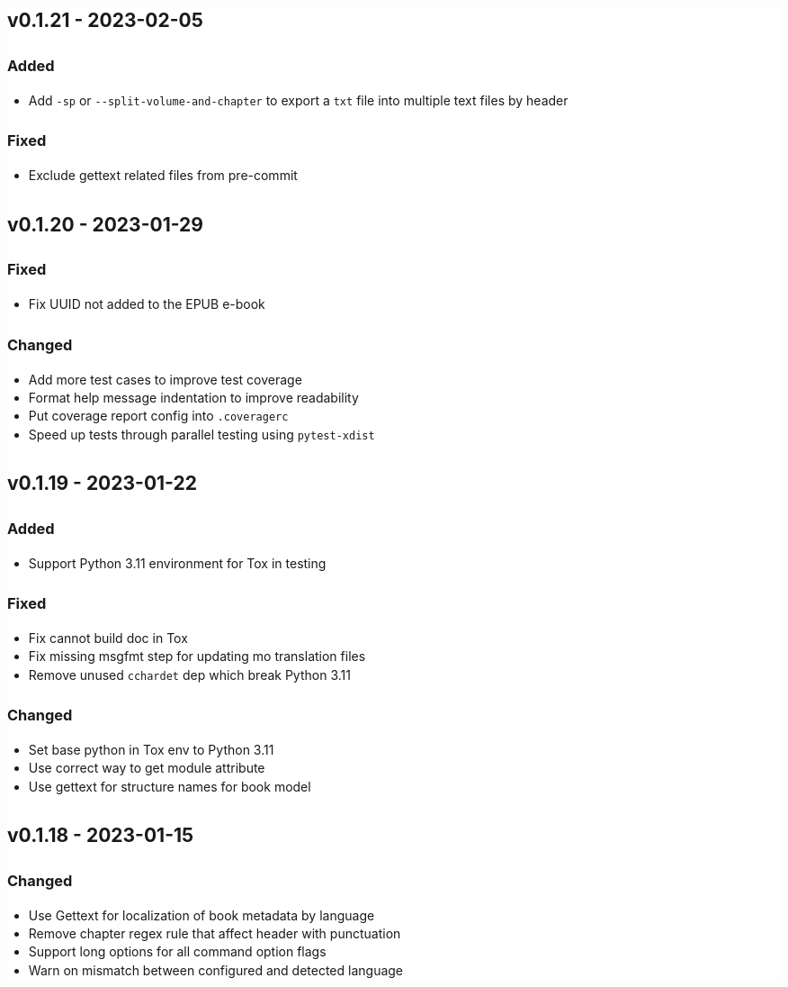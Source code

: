 ## v0.1.21 - 2023-02-05

### Added

- Add `-sp` or `--split-volume-and-chapter` to export a `txt` file into
  multiple text files by header

### Fixed

- Exclude gettext related files from pre-commit

## v0.1.20 - 2023-01-29

### Fixed

- Fix UUID not added to the EPUB e-book

### Changed

- Add more test cases to improve test coverage
- Format help message indentation to improve readability
- Put coverage report config into `.coveragerc`
- Speed up tests through parallel testing using `pytest-xdist`

## v0.1.19 - 2023-01-22

### Added

- Support Python 3.11 environment for Tox in testing

### Fixed

- Fix cannot build doc in Tox
- Fix missing msgfmt step for updating mo translation files
- Remove unused `cchardet` dep which break Python 3.11

### Changed

- Set base python in Tox env to Python 3.11
- Use correct way to get module attribute
- Use gettext for structure names for book model

## v0.1.18 - 2023-01-15

### Changed

- Use Gettext for localization of book metadata by language
- Remove chapter regex rule that affect header with punctuation
- Support long options for all command option flags
- Warn on mismatch between configured and detected language
